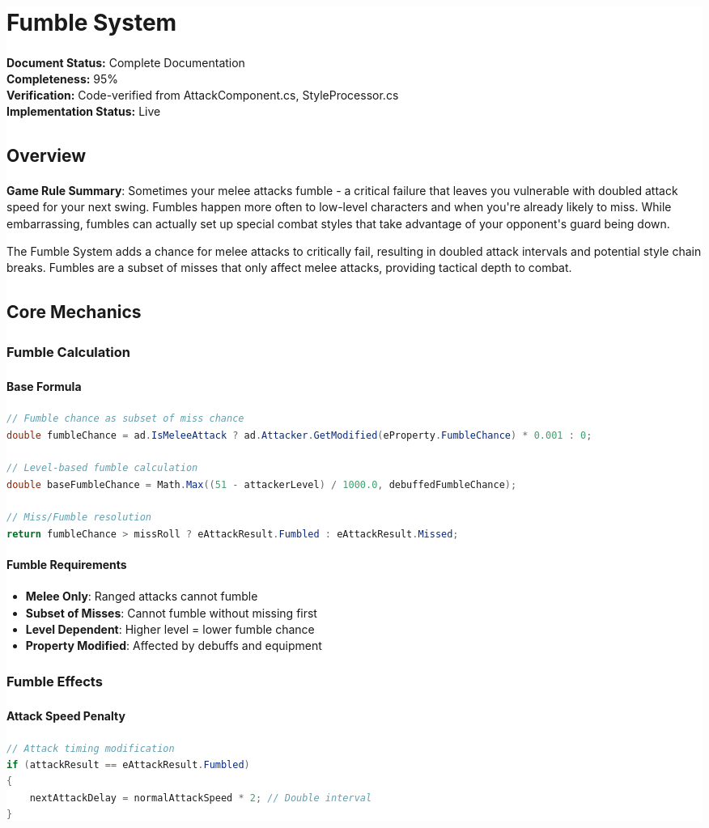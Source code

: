 # Fumble System

**Document Status:** Complete Documentation  
**Completeness:** 95%  
**Verification:** Code-verified from AttackComponent.cs, StyleProcessor.cs  
**Implementation Status:** Live

## Overview

**Game Rule Summary**: Sometimes your melee attacks fumble - a critical failure that leaves you vulnerable with doubled attack speed for your next swing. Fumbles happen more often to low-level characters and when you're already likely to miss. While embarrassing, fumbles can actually set up special combat styles that take advantage of your opponent's guard being down.

The Fumble System adds a chance for melee attacks to critically fail, resulting in doubled attack intervals and potential style chain breaks. Fumbles are a subset of misses that only affect melee attacks, providing tactical depth to combat.

## Core Mechanics

### Fumble Calculation

#### Base Formula
```csharp
// Fumble chance as subset of miss chance
double fumbleChance = ad.IsMeleeAttack ? ad.Attacker.GetModified(eProperty.FumbleChance) * 0.001 : 0;

// Level-based fumble calculation
double baseFumbleChance = Math.Max((51 - attackerLevel) / 1000.0, debuffedFumbleChance);

// Miss/Fumble resolution
return fumbleChance > missRoll ? eAttackResult.Fumbled : eAttackResult.Missed;
```

#### Fumble Requirements
- **Melee Only**: Ranged attacks cannot fumble
- **Subset of Misses**: Cannot fumble without missing first
- **Level Dependent**: Higher level = lower fumble chance
- **Property Modified**: Affected by debuffs and equipment

### Fumble Effects

#### Attack Speed Penalty
```csharp
// Attack timing modification
if (attackResult == eAttackResult.Fumbled)
{
    nextAttackDelay = normalAttackSpeed * 2; // Double interval
}
```
